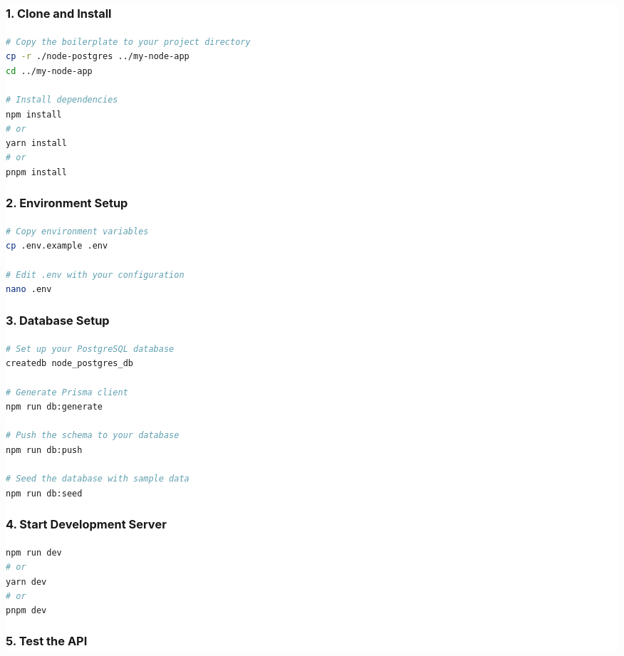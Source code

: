 ### 1. Clone and Install

```bash
# Copy the boilerplate to your project directory
cp -r ./node-postgres ../my-node-app
cd ../my-node-app

# Install dependencies
npm install
# or
yarn install
# or
pnpm install
```

### 2. Environment Setup

```bash
# Copy environment variables
cp .env.example .env

# Edit .env with your configuration
nano .env
```

### 3. Database Setup

```bash
# Set up your PostgreSQL database
createdb node_postgres_db

# Generate Prisma client
npm run db:generate

# Push the schema to your database
npm run db:push

# Seed the database with sample data
npm run db:seed
```

### 4. Start Development Server

```bash
npm run dev
# or
yarn dev
# or
pnpm dev
```

### 5. Test the API
